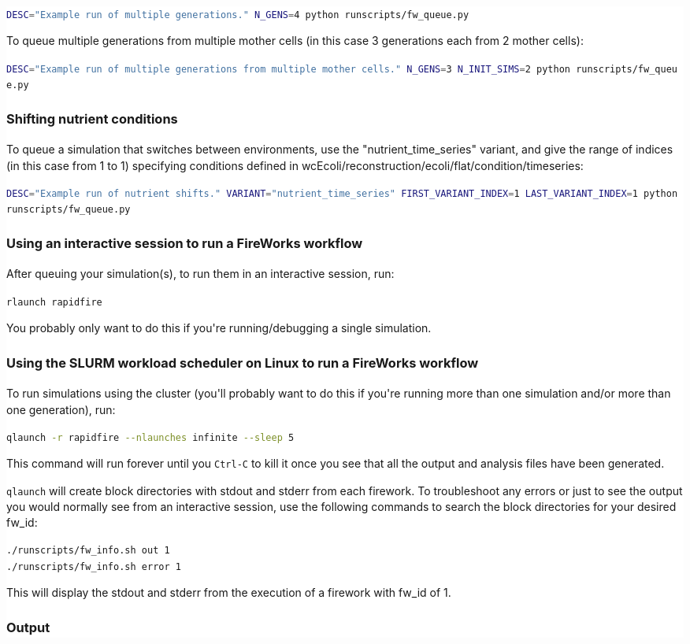 ```bash
DESC="Example run of multiple generations." N_GENS=4 python runscripts/fw_queue.py
```

To queue multiple generations from multiple mother cells (in this case 3 generations each from 2 mother cells):

```bash
DESC="Example run of multiple generations from multiple mother cells." N_GENS=3 N_INIT_SIMS=2 python runscripts/fw_queue.py
```

### Shifting nutrient conditions

To queue a simulation that switches between environments, use the "nutrient_time_series" variant, and give the range of indices (in this case from 1 to 1) specifying conditions defined in wcEcoli/reconstruction/ecoli/flat/condition/timeseries:

```bash
DESC="Example run of nutrient shifts." VARIANT="nutrient_time_series" FIRST_VARIANT_INDEX=1 LAST_VARIANT_INDEX=1 python runscripts/fw_queue.py
```

### Using an interactive session to run a FireWorks workflow

After queuing your simulation(s), to run them in an interactive session, run:

```bash
rlaunch rapidfire
```

You probably only want to do this if you're running/debugging a single simulation.

### Using the SLURM workload scheduler on Linux to run a FireWorks workflow

To run simulations using the cluster (you'll probably want to do this if you're running more than one simulation and/or more than one generation), run:

```bash
qlaunch -r rapidfire --nlaunches infinite --sleep 5
```

This command will run forever until you `Ctrl-C` to kill it once you see that all the output and analysis files have been generated.

`qlaunch` will create block directories with stdout and stderr from each firework.  To troubleshoot any errors or just to see the output you would normally see from an interactive session, use the following commands to search the block directories for your desired fw_id:
```bash
./runscripts/fw_info.sh out 1
./runscripts/fw_info.sh error 1
```
This will display the stdout and stderr from the execution of a firework with fw_id of 1.


### Output
